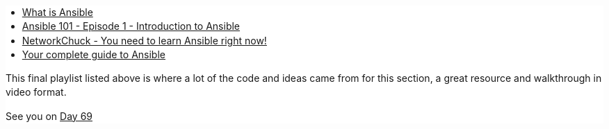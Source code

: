 - [What is Ansible](https://www.youtube.com/watch?v=1id6ERvfozo)
- [Ansible 101 - Episode 1 - Introduction to Ansible](https://www.youtube.com/watch?v=goclfp6a2IQ)
- [NetworkChuck - You need to learn Ansible right now!](https://www.youtube.com/watch?v=5hycyr-8EKs&t=955s)
- [Your complete guide to Ansible](https://www.youtube.com/playlist?list=PLnFWJCugpwfzTlIJ-JtuATD2MBBD7_m3u)

This final playlist listed above is where a lot of the code and ideas came from for this section, a great resource and walkthrough in video format.

See you on [Day 69](day69.md)

